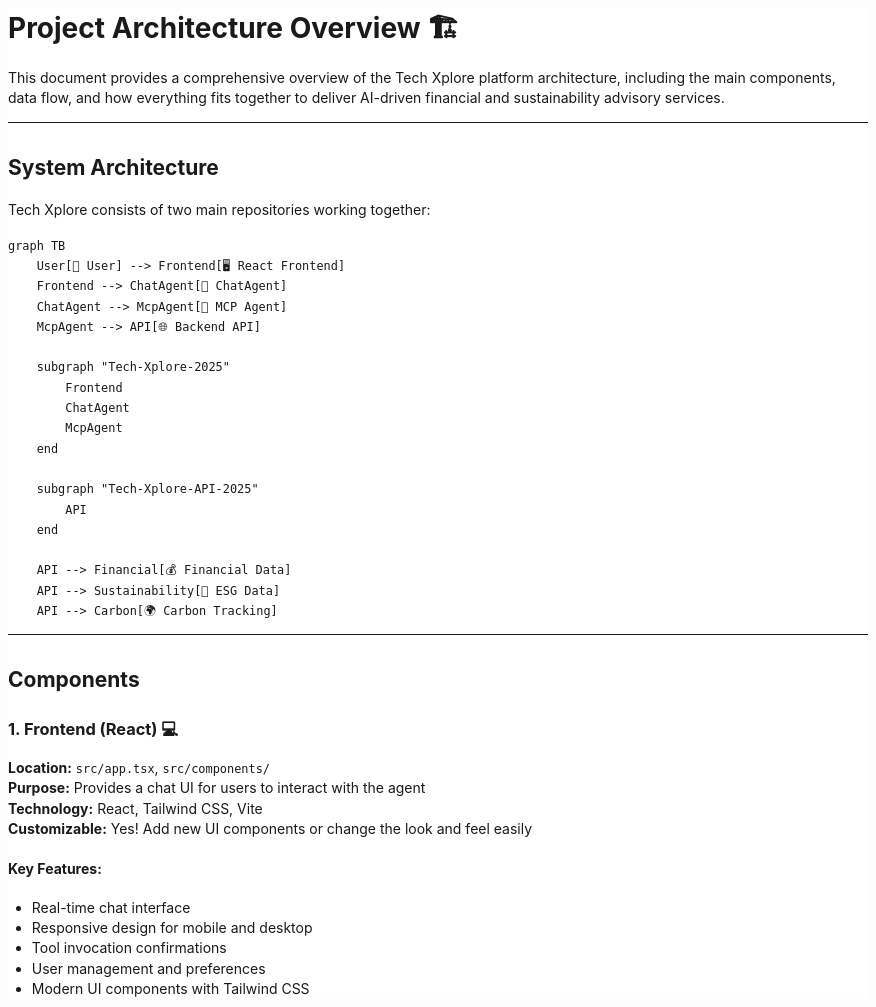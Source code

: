 # Project Architecture Overview 🏗️

This document provides a comprehensive overview of the Tech Xplore platform architecture, including the main components, data flow, and how everything fits together to deliver AI-driven financial and sustainability advisory services.

---

## System Architecture

Tech Xplore consists of two main repositories working together:

```mermaid
graph TB
    User[👤 User] --> Frontend[🖥️ React Frontend]
    Frontend --> ChatAgent[🤖 ChatAgent]
    ChatAgent --> McpAgent[🔧 MCP Agent]
    McpAgent --> API[🌐 Backend API]
    
    subgraph "Tech-Xplore-2025"
        Frontend
        ChatAgent
        McpAgent
    end
    
    subgraph "Tech-Xplore-API-2025"
        API
    end
    
    API --> Financial[💰 Financial Data]
    API --> Sustainability[🌱 ESG Data]
    API --> Carbon[🌍 Carbon Tracking]
```

---

## Components

### 1. Frontend (React) 💻

**Location:** `src/app.tsx`, `src/components/`  
**Purpose:** Provides a chat UI for users to interact with the agent  
**Technology:** React, Tailwind CSS, Vite  
**Customizable:** Yes! Add new UI components or change the look and feel easily

#### Key Features:
- Real-time chat interface
- Responsive design for mobile and desktop
- Tool invocation confirmations
- User management and preferences
- Modern UI components with Tailwind CSS
